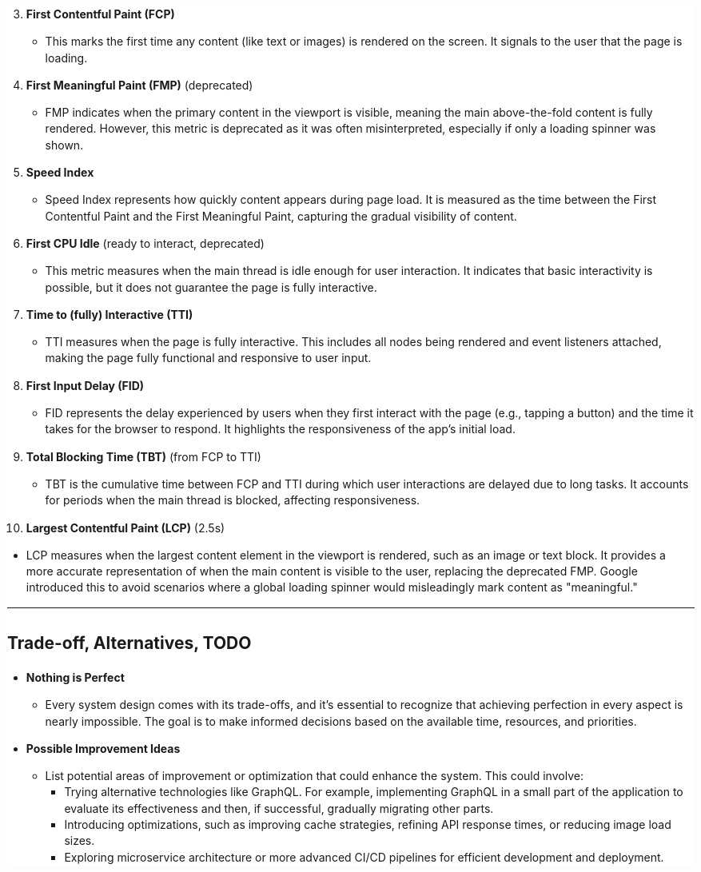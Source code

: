 3. **First Contentful Paint (FCP)**
   - This marks the first time any content (like text or images) is rendered on the screen. It signals to the user that the page is loading.

4. **First Meaningful Paint (FMP)** (deprecated)
   - FMP indicates when the primary content in the viewport is visible, meaning the main above-the-fold content is fully rendered. However, this metric is deprecated as it was often misinterpreted, especially if only a loading spinner was shown.

5. **Speed Index**
   - Speed Index represents how quickly content appears during page load. It is measured as the time between the First Contentful Paint and the First Meaningful Paint, capturing the gradual visibility of content.

6. **First CPU Idle** (ready to interact, deprecated)
   - This metric measures when the main thread is idle enough for user interaction. It indicates that basic interactivity is possible, but it does not guarantee the page is fully interactive.

7. **Time to (fully) Interactive (TTI)**
   - TTI measures when the page is fully interactive. This includes all nodes being rendered and event listeners attached, making the page fully functional and responsive to user input.

8. **First Input Delay (FID)**
   - FID represents the delay experienced by users when they first interact with the page (e.g., tapping a button) and the time it takes for the browser to respond. It highlights the responsiveness of the app’s initial load.

9. **Total Blocking Time (TBT)** (from FCP to TTI)
   - TBT is the cumulative time between FCP and TTI during which user interactions are delayed due to long tasks. It accounts for periods when the main thread is blocked, affecting responsiveness.

10. **Largest Contentful Paint (LCP)** (2.5s)
   - LCP measures when the largest content element in the viewport is rendered, such as an image or text block. It provides a more accurate representation of when the main content is visible to the user, replacing the deprecated FMP. Google introduced this to avoid scenarios where a global loading spinner would misleadingly mark content as "meaningful."

----

## Trade-off, Alternatives, TODO

- **Nothing is Perfect**
  - Every system design comes with its trade-offs, and it’s essential to recognize that achieving perfection in every aspect is nearly impossible. The goal is to make informed decisions based on the available time, resources, and priorities.

- **Possible Improvement Ideas**
  - List potential areas of improvement or optimization that could enhance the system. This could involve:
    - Trying alternative technologies like GraphQL. For example, implementing GraphQL in a small part of the application to evaluate its effectiveness and then, if successful, gradually migrating other parts.
    - Introducing optimizations, such as improving cache strategies, refining API response times, or reducing image load sizes.
    - Exploring microservice architecture or more advanced CI/CD pipelines for efficient development and deployment.
